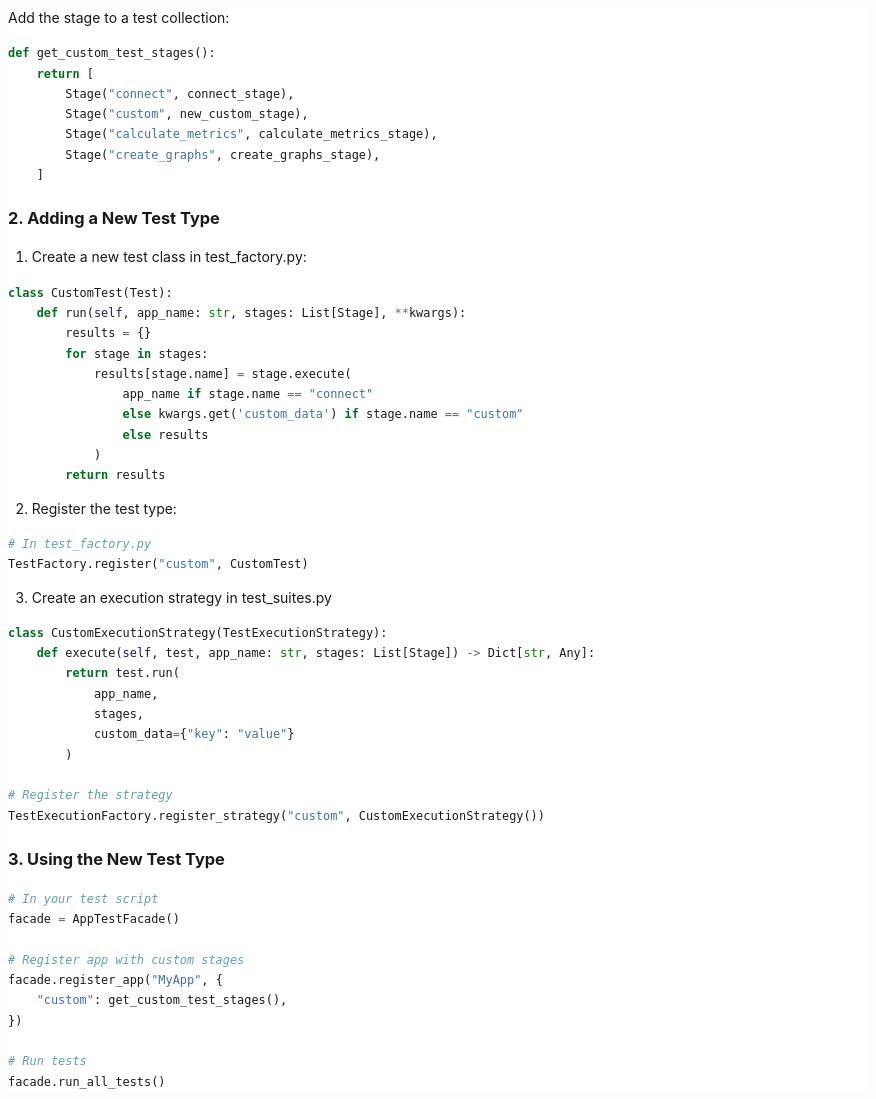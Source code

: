 Add the stage to a test collection:

```python
def get_custom_test_stages():
    return [
        Stage("connect", connect_stage),
        Stage("custom", new_custom_stage),
        Stage("calculate_metrics", calculate_metrics_stage),
        Stage("create_graphs", create_graphs_stage),
    ]
```

### 2. Adding a New Test Type

1. Create a new test class in test_factory.py:

```python
class CustomTest(Test):
    def run(self, app_name: str, stages: List[Stage], **kwargs):
        results = {}
        for stage in stages:
            results[stage.name] = stage.execute(
                app_name if stage.name == "connect"
                else kwargs.get('custom_data') if stage.name == "custom"
                else results
            )
        return results
```

2. Register the test type:

```python
# In test_factory.py
TestFactory.register("custom", CustomTest)
```

3. Create an execution strategy in test_suites.py

```python
class CustomExecutionStrategy(TestExecutionStrategy):
    def execute(self, test, app_name: str, stages: List[Stage]) -> Dict[str, Any]:
        return test.run(
            app_name,
            stages,
            custom_data={"key": "value"}
        )

# Register the strategy
TestExecutionFactory.register_strategy("custom", CustomExecutionStrategy())

```

### 3. Using the New Test Type

```python
# In your test script
facade = AppTestFacade()

# Register app with custom stages
facade.register_app("MyApp", {
    "custom": get_custom_test_stages(),
})

# Run tests
facade.run_all_tests()
```

